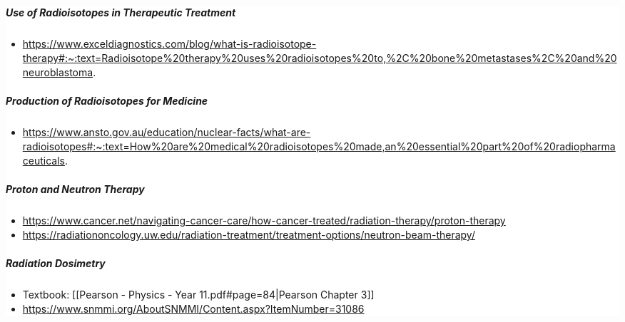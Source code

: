 ##### Use of Radioisotopes in Therapeutic Treatment
- https://www.exceldiagnostics.com/blog/what-is-radioisotope-therapy#:~:text=Radioisotope%20therapy%20uses%20radioisotopes%20to,%2C%20bone%20metastases%2C%20and%20neuroblastoma.

##### Production of Radioisotopes for Medicine
- https://www.ansto.gov.au/education/nuclear-facts/what-are-radioisotopes#:~:text=How%20are%20medical%20radioisotopes%20made,an%20essential%20part%20of%20radiopharmaceuticals.

##### Proton and Neutron Therapy
- https://www.cancer.net/navigating-cancer-care/how-cancer-treated/radiation-therapy/proton-therapy
- https://radiationoncology.uw.edu/radiation-treatment/treatment-options/neutron-beam-therapy/

##### Radiation Dosimetry
- Textbook: [[Pearson - Physics - Year 11.pdf#page=84|Pearson Chapter 3]]
- https://www.snmmi.org/AboutSNMMI/Content.aspx?ItemNumber=31086